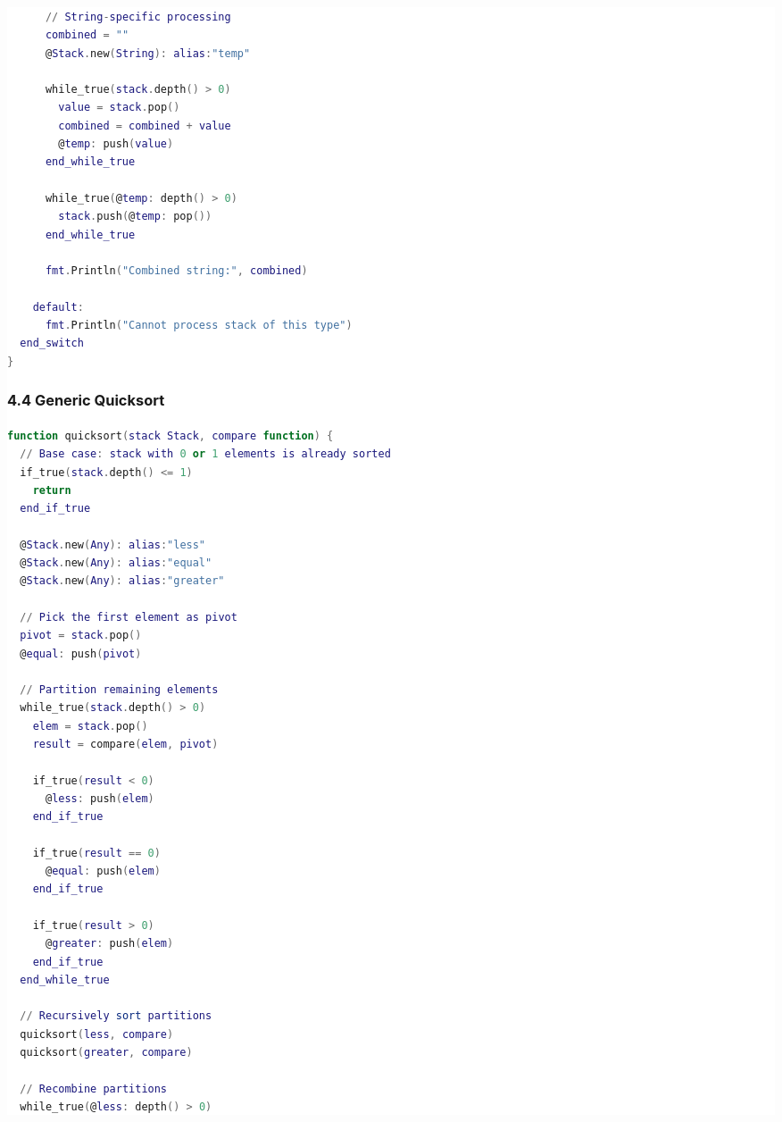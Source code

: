 ```lua
      // String-specific processing
      combined = ""
      @Stack.new(String): alias:"temp"
      
      while_true(stack.depth() > 0)
        value = stack.pop()
        combined = combined + value
        @temp: push(value)
      end_while_true
      
      while_true(@temp: depth() > 0)
        stack.push(@temp: pop())
      end_while_true
      
      fmt.Println("Combined string:", combined)
    
    default:
      fmt.Println("Cannot process stack of this type")
  end_switch
}
```

### 4.4 Generic Quicksort

```lua
function quicksort(stack Stack, compare function) {
  // Base case: stack with 0 or 1 elements is already sorted
  if_true(stack.depth() <= 1)
    return
  end_if_true
  
  @Stack.new(Any): alias:"less"
  @Stack.new(Any): alias:"equal"
  @Stack.new(Any): alias:"greater"
  
  // Pick the first element as pivot
  pivot = stack.pop()
  @equal: push(pivot)
  
  // Partition remaining elements
  while_true(stack.depth() > 0)
    elem = stack.pop()
    result = compare(elem, pivot)
    
    if_true(result < 0)
      @less: push(elem)
    end_if_true
    
    if_true(result == 0)
      @equal: push(elem)
    end_if_true
    
    if_true(result > 0)
      @greater: push(elem)
    end_if_true
  end_while_true
  
  // Recursively sort partitions
  quicksort(less, compare)
  quicksort(greater, compare)
  
  // Recombine partitions
  while_true(@less: depth() > 0)
```